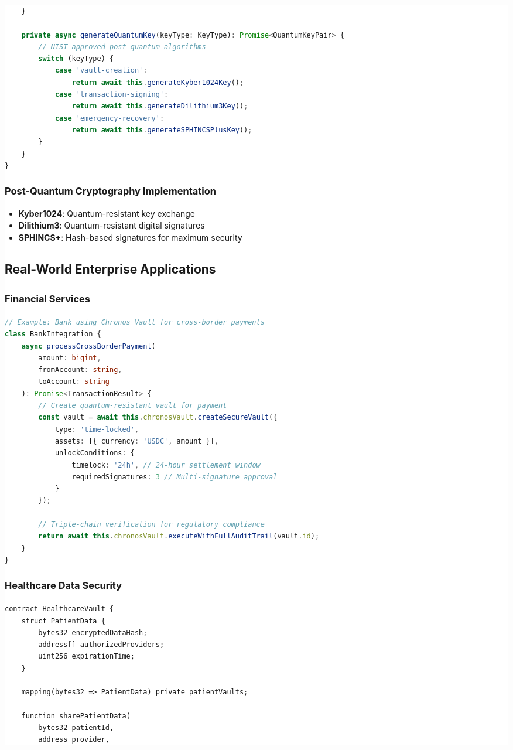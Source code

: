 ```typescript
    }
    
    private async generateQuantumKey(keyType: KeyType): Promise<QuantumKeyPair> {
        // NIST-approved post-quantum algorithms
        switch (keyType) {
            case 'vault-creation':
                return await this.generateKyber1024Key();
            case 'transaction-signing':
                return await this.generateDilithium3Key();
            case 'emergency-recovery':
                return await this.generateSPHINCSPlusKey();
        }
    }
}
```

### Post-Quantum Cryptography Implementation
- **Kyber1024**: Quantum-resistant key exchange
- **Dilithium3**: Quantum-resistant digital signatures  
- **SPHINCS+**: Hash-based signatures for maximum security

## Real-World Enterprise Applications

### Financial Services
```typescript
// Example: Bank using Chronos Vault for cross-border payments
class BankIntegration {
    async processCrossBorderPayment(
        amount: bigint,
        fromAccount: string,
        toAccount: string
    ): Promise<TransactionResult> {
        // Create quantum-resistant vault for payment
        const vault = await this.chronosVault.createSecureVault({
            type: 'time-locked',
            assets: [{ currency: 'USDC', amount }],
            unlockConditions: {
                timelock: '24h', // 24-hour settlement window
                requiredSignatures: 3 // Multi-signature approval
            }
        });
        
        // Triple-chain verification for regulatory compliance
        return await this.chronosVault.executeWithFullAuditTrail(vault.id);
    }
}
```

### Healthcare Data Security
```solidity
contract HealthcareVault {
    struct PatientData {
        bytes32 encryptedDataHash;
        address[] authorizedProviders;
        uint256 expirationTime;
    }
    
    mapping(bytes32 => PatientData) private patientVaults;
    
    function sharePatientData(
        bytes32 patientId,
        address provider,
```